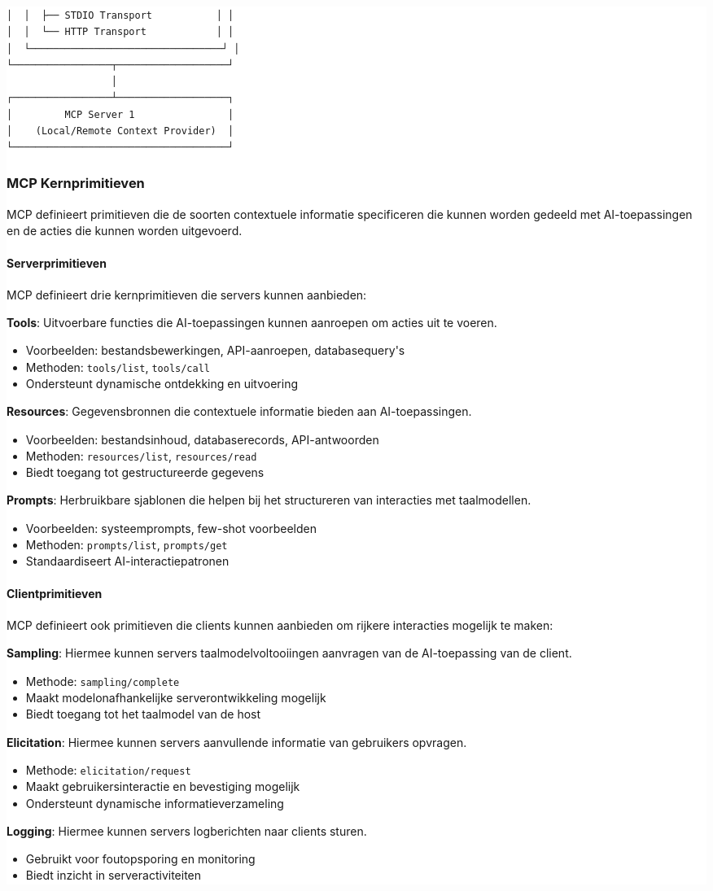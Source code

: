 ```
│  │  ├── STDIO Transport           │ │
│  │  └── HTTP Transport            │ │
│  └─────────────────────────────────┘ │
└─────────────────┬───────────────────┘
                  │
┌─────────────────┴───────────────────┐
│         MCP Server 1                │
│    (Local/Remote Context Provider)  │
└─────────────────────────────────────┘
```

### MCP Kernprimitieven

MCP definieert primitieven die de soorten contextuele informatie specificeren die kunnen worden gedeeld met AI-toepassingen en de acties die kunnen worden uitgevoerd.

#### Serverprimitieven

MCP definieert drie kernprimitieven die servers kunnen aanbieden:

**Tools**: Uitvoerbare functies die AI-toepassingen kunnen aanroepen om acties uit te voeren.
- Voorbeelden: bestandsbewerkingen, API-aanroepen, databasequery's
- Methoden: `tools/list`, `tools/call`
- Ondersteunt dynamische ontdekking en uitvoering

**Resources**: Gegevensbronnen die contextuele informatie bieden aan AI-toepassingen.
- Voorbeelden: bestandsinhoud, databaserecords, API-antwoorden
- Methoden: `resources/list`, `resources/read`
- Biedt toegang tot gestructureerde gegevens

**Prompts**: Herbruikbare sjablonen die helpen bij het structureren van interacties met taalmodellen.
- Voorbeelden: systeemprompts, few-shot voorbeelden
- Methoden: `prompts/list`, `prompts/get`
- Standaardiseert AI-interactiepatronen

#### Clientprimitieven

MCP definieert ook primitieven die clients kunnen aanbieden om rijkere interacties mogelijk te maken:

**Sampling**: Hiermee kunnen servers taalmodelvoltooiingen aanvragen van de AI-toepassing van de client.
- Methode: `sampling/complete`
- Maakt modelonafhankelijke serverontwikkeling mogelijk
- Biedt toegang tot het taalmodel van de host

**Elicitation**: Hiermee kunnen servers aanvullende informatie van gebruikers opvragen.
- Methode: `elicitation/request`
- Maakt gebruikersinteractie en bevestiging mogelijk
- Ondersteunt dynamische informatieverzameling

**Logging**: Hiermee kunnen servers logberichten naar clients sturen.
- Gebruikt voor foutopsporing en monitoring
- Biedt inzicht in serveractiviteiten
